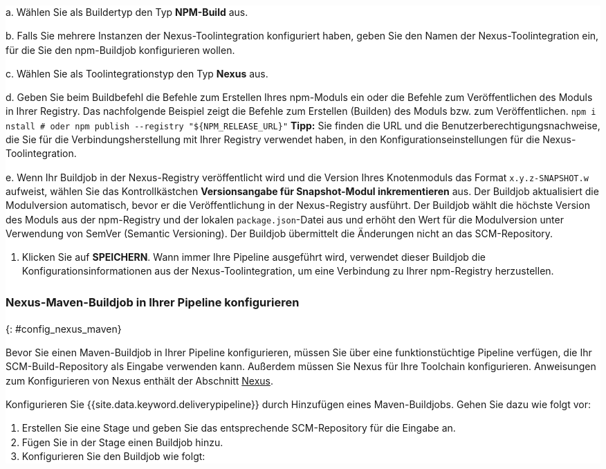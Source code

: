   a. Wählen Sie als Buildertyp den Typ **NPM-Build** aus.

  b. Falls Sie mehrere Instanzen der Nexus-Toolintegration konfiguriert haben, geben Sie den Namen der Nexus-Toolintegration ein, für die Sie den npm-Buildjob konfigurieren wollen.

  c. Wählen Sie als Toolintegrationstyp den Typ **Nexus** aus.

  d. Geben Sie beim Buildbefehl die Befehle zum Erstellen Ihres npm-Moduls ein oder die Befehle zum Veröffentlichen des Moduls in Ihrer Registry. Das nachfolgende Beispiel zeigt die Befehle zum Erstellen (Builden) des Moduls bzw. zum Veröffentlichen.
     ```
     npm install
     # oder
     npm publish --registry "${NPM_RELEASE_URL}"
     ```
  **Tipp:** Sie finden die URL und die Benutzerberechtigungsnachweise, die Sie für die Verbindungsherstellung mit Ihrer
Registry verwendet haben, in den Konfigurationseinstellungen für die Nexus-Toolintegration.

  e. Wenn Ihr Buildjob in der Nexus-Registry veröffentlicht wird und die Version Ihres Knotenmoduls das Format `x.y.z-SNAPSHOT.w` aufweist, wählen Sie das Kontrollkästchen **Versionsangabe für Snapshot-Modul inkrementieren** aus. Der Buildjob aktualisiert die Modulversion automatisch, bevor er die Veröffentlichung in der Nexus-Registry ausführt. Der Buildjob wählt die höchste Version des Moduls aus der npm-Registry und der lokalen `package.json`-Datei aus und erhöht den Wert für die Modulversion unter Verwendung von SemVer (Semantic Versioning). Der Buildjob übermittelt die Änderungen nicht an das SCM-Repository.

1. Klicken Sie auf **SPEICHERN**. Wann immer Ihre Pipeline ausgeführt wird, verwendet dieser Buildjob die Konfigurationsinformationen aus der Nexus-Toolintegration, um eine Verbindung zu Ihrer npm-Registry herzustellen.

### Nexus-Maven-Buildjob in Ihrer Pipeline konfigurieren
{: #config_nexus_maven}

Bevor Sie einen Maven-Buildjob in Ihrer Pipeline konfigurieren, müssen Sie über eine funktionstüchtige Pipeline verfügen, die Ihr SCM-Build-Repository als Eingabe verwenden kann. Außerdem müssen Sie Nexus für Ihre Toolchain konfigurieren. Anweisungen zum Konfigurieren von Nexus enthält der Abschnitt [Nexus](#nexus).

Konfigurieren Sie {{site.data.keyword.deliverypipeline}} durch Hinzufügen eines Maven-Buildjobs. Gehen Sie dazu wie folgt vor:

1. Erstellen Sie eine Stage und geben Sie das entsprechende SCM-Repository für die Eingabe an.
1. Fügen Sie in der Stage einen Buildjob hinzu.
1. Konfigurieren Sie den Buildjob wie folgt: